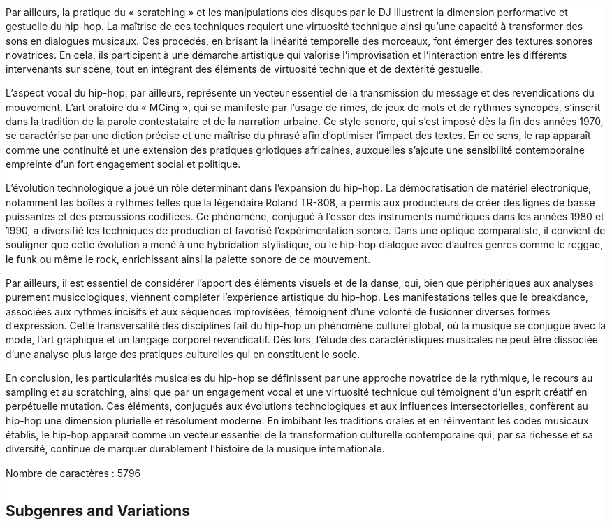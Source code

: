 Par ailleurs, la pratique du « scratching » et les manipulations des disques par le DJ illustrent la
dimension performative et gestuelle du hip-hop. La maîtrise de ces techniques requiert une
virtuosité technique ainsi qu’une capacité à transformer des sons en dialogues musicaux. Ces
procédés, en brisant la linéarité temporelle des morceaux, font émerger des textures sonores
novatrices. En cela, ils participent à une démarche artistique qui valorise l’improvisation et
l’interaction entre les différents intervenants sur scène, tout en intégrant des éléments de
virtuosité technique et de dextérité gestuelle.

L’aspect vocal du hip-hop, par ailleurs, représente un vecteur essentiel de la transmission du
message et des revendications du mouvement. L’art oratoire du « MCing », qui se manifeste par
l’usage de rimes, de jeux de mots et de rythmes syncopés, s’inscrit dans la tradition de la parole
contestataire et de la narration urbaine. Ce style sonore, qui s’est imposé dès la fin des années
1970, se caractérise par une diction précise et une maîtrise du phrasé afin d’optimiser l’impact des
textes. En ce sens, le rap apparaît comme une continuité et une extension des pratiques griotiques
africaines, auxquelles s’ajoute une sensibilité contemporaine empreinte d’un fort engagement social
et politique.

L’évolution technologique a joué un rôle déterminant dans l’expansion du hip-hop. La démocratisation
de matériel électronique, notamment les boîtes à rythmes telles que la légendaire Roland TR-808, a
permis aux producteurs de créer des lignes de basse puissantes et des percussions codifiées. Ce
phénomène, conjugué à l’essor des instruments numériques dans les années 1980 et 1990, a diversifié
les techniques de production et favorisé l’expérimentation sonore. Dans une optique comparatiste, il
convient de souligner que cette évolution a mené à une hybridation stylistique, où le hip-hop
dialogue avec d’autres genres comme le reggae, le funk ou même le rock, enrichissant ainsi la
palette sonore de ce mouvement.

Par ailleurs, il est essentiel de considérer l’apport des éléments visuels et de la danse, qui, bien
que périphériques aux analyses purement musicologiques, viennent compléter l’expérience artistique
du hip-hop. Les manifestations telles que le breakdance, associées aux rythmes incisifs et aux
séquences improvisées, témoignent d’une volonté de fusionner diverses formes d’expression. Cette
transversalité des disciplines fait du hip-hop un phénomène culturel global, où la musique se
conjugue avec la mode, l’art graphique et un langage corporel revendicatif. Dès lors, l’étude des
caractéristiques musicales ne peut être dissociée d’une analyse plus large des pratiques culturelles
qui en constituent le socle.

En conclusion, les particularités musicales du hip-hop se définissent par une approche novatrice de
la rythmique, le recours au sampling et au scratching, ainsi que par un engagement vocal et une
virtuosité technique qui témoignent d’un esprit créatif en perpétuelle mutation. Ces éléments,
conjugués aux évolutions technologiques et aux influences intersectorielles, confèrent au hip-hop
une dimension plurielle et résolument moderne. En imbibant les traditions orales et en réinventant
les codes musicaux établis, le hip-hop apparaît comme un vecteur essentiel de la transformation
culturelle contemporaine qui, par sa richesse et sa diversité, continue de marquer durablement
l’histoire de la musique internationale.

Nombre de caractères : 5796

## Subgenres and Variations
